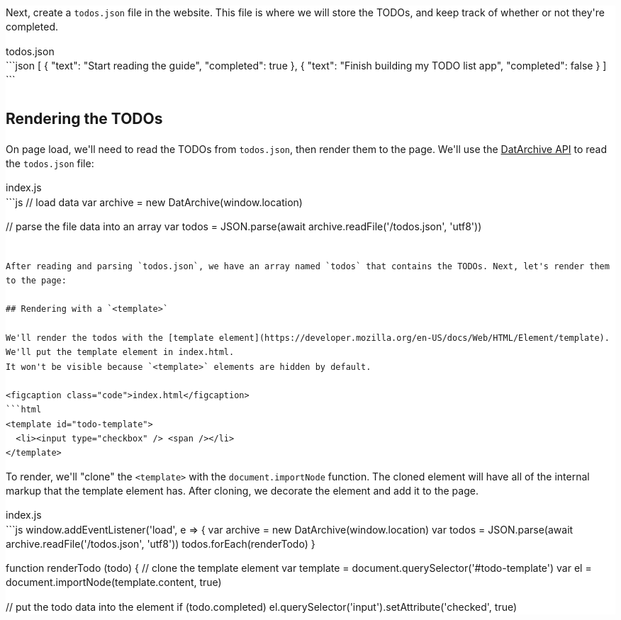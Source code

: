 Next, create a `todos.json` file in the website. This file is where we will store the TODOs, and keep track of whether or not they're completed.

<figcaption class="code">todos.json</figcaption>
```json
[
  {
    "text": "Start reading the guide",
    "completed": true
  },
  {
    "text": "Finish building my TODO list app",
    "completed": false
  }
]
```

## Rendering the TODOs

On page load, we'll need to read the TODOs from `todos.json`, then render them to the page. We'll use the [DatArchive API](/docs/api/dat) to read the `todos.json` file:

<figcaption class="code">index.js</figcaption>
```js
// load data
var archive = new DatArchive(window.location)

// parse the file data into an array
var todos = JSON.parse(await archive.readFile('/todos.json', 'utf8'))
```

After reading and parsing `todos.json`, we have an array named `todos` that contains the TODOs. Next, let's render them to the page:

## Rendering with a `<template>`

We'll render the todos with the [template element](https://developer.mozilla.org/en-US/docs/Web/HTML/Element/template). We'll put the template element in index.html.
It won't be visible because `<template>` elements are hidden by default.

<figcaption class="code">index.html</figcaption>
```html
<template id="todo-template">
  <li><input type="checkbox" /> <span /></li>
</template>
```

To render, we'll "clone" the `<template>` with the `document.importNode` function.
The cloned element will have all of the internal markup that the template element has.
After cloning, we decorate the element and add it to the page.

<figcaption class="code">index.js</figcaption>
```js
window.addEventListener('load', e => {
  var archive = new DatArchive(window.location)
  var todos = JSON.parse(await archive.readFile('/todos.json', 'utf8'))
  todos.forEach(renderTodo)
}

function renderTodo (todo) {
  // clone the template element
  var template = document.querySelector('#todo-template')
  var el = document.importNode(template.content, true)

  // put the todo data into the element
  if (todo.completed)
    el.querySelector('input').setAttribute('checked', true)
```